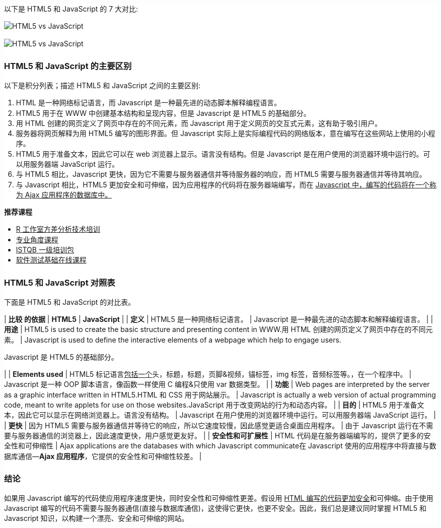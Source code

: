 以下是 HTML5 和 JavaScript 的 7 大对比:

![HTML5 vs JavaScript](../Images/ad1472883f8e14ba24532a29eaca3d29.png)

<noscript><img class="size-full wp-image-91371 aligncenter" src="../Images/ad1472883f8e14ba24532a29eaca3d29.png" alt="HTML5 vs JavaScript" width="955" height="3812" srcset="https://cdn.educba.com/academy/wp-content/uploads/2018/06/HTML5-vs-JavaScript.jpg 955w, https://cdn.educba.com/academy/wp-content/uploads/2018/06/HTML5-vs-JavaScript-75x300.jpg 75w, https://cdn.educba.com/academy/wp-content/uploads/2018/06/HTML5-vs-JavaScript-768x3066.jpg 768w, https://cdn.educba.com/academy/wp-content/uploads/2018/06/HTML5-vs-JavaScript-105x420.jpg 105w, https://cdn.educba.com/academy/wp-content/uploads/2018/06/HTML5-vs-JavaScript-185x738.jpg 185w" sizes="(max-width: 955px) 100vw, 955px" data-original-src="https://cdn.educba.com/academy/wp-content/uploads/2018/06/HTML5-vs-JavaScript.jpg"/></noscript>

### HTML5 和 JavaScript 的主要区别

以下是积分列表；描述 HTML5 和 JavaScript 之间的主要区别:

1.  HTML 是一种网络标记语言，而 Javascript 是一种最先进的动态脚本解释编程语言。
2.  HTML5 用于在 WWW 中创建基本结构和呈现内容，但是 Javascript 是 HTML5 的基础部分。
3.  用 HTML 创建的网页定义了网页中存在的不同元素，而 Javascript 用于定义网页的交互式元素，这有助于吸引用户。
4.  服务器将网页解释为用 HTML5 编写的图形界面。但 Javascript 实际上是实际编程代码的网络版本，意在编写在这些网站上使用的小程序。
5.  HTML5 用于准备文本，因此它可以在 web 浏览器上显示。语言没有结构。但是 Javascript 是在用户使用的浏览器环境中运行的。可以用服务器端 JavaScript 运行。
6.  与 HTML5 相比，Javascript 更快，因为它不需要与服务器通信并等待服务器的响应，而 HTML5 需要与服务器通信并等待其响应。
7.  与 Javascript 相比，HTML5 更加安全和可伸缩，因为应用程序的代码将在服务器端编写，而在 [Javascript 中，编写的代码将在一个称为 Ajax 应用程序的数据库中。](https://www.educba.com/ajax-interview-questions/)

**推荐课程**

*   [R 工作室方差分析技术培训](https://www.educba.com/course/er-model-and-rdbms-concepts/)
*   [专业角度课程](https://www.educba.com/course/web-development-training/)
*   [ISTQB 一级培训包](https://www.educba.com/course/ccna-training-course/)
*   [软件测试基础在线课程](https://www.educba.com/course/computer-fundamentals-course/)

### HTML5 和 JavaScript 对照表

下面是 HTML5 和 JavaScript 的对比表。

| **比较
的依据** | **HTML5** | **JavaScript** |
| **定义** | HTML5 是一种网络标记语言。 | Javascript 是一种最先进的动态脚本和解释编程语言。 |
| **用途** | HTML5 is used to create the basic structure and presenting content in WWW.用 HTML 创建的网页定义了网页中存在的不同元素。 | Javascript is used to define the interactive elements of a webpage which help to engage users.

Javascript 是 HTML5 的基础部分。

 |
| **Elements used** | HTML5 标记语言[包括一个](https://www.educba.com/html5-elements/)头，标题，标题，页脚&视频，锚标签，img 标签，音频标签等。，在一个程序中。 | Javascript 是一种 OOP 脚本语言，像函数一样使用 C 编程&只使用 var 数据类型。 |
| **功能** | Web pages are interpreted by the server as a graphic interface written in HTML5.HTML 和 CSS 用于网站展示。 | Javascript is actually a web version of actual programming code, meant to write applets for use on those websites.JavaScript 用于改变网站的行为和动态内容。 |
| **目的** | HTML5 用于准备文本，因此它可以显示在网络浏览器上。语言没有结构。 | Javascript 在用户使用的浏览器环境中运行。可以用服务器端 JavaScript 运行。 |
| **更快** | 因为 HTML5 需要与服务器通信并等待它的响应，所以它速度较慢，因此感觉更适合桌面应用程序。 | 由于 Javascript 运行在不需要与服务器通信的浏览器上，因此速度更快，用户感觉更友好。 |
| **安全性和可扩展性** | HTML 代码是在服务器端编写的，提供了更多的安全性和可伸缩性 | Ajax applications are the databases with which Javascript communicate在 Javascript 使用的应用程序中将直接与数据库通信—**Ajax 应用程序**，它提供的安全性和可伸缩性较差。 |

### 结论

如果用 Javascript 编写的代码使应用程序速度更快，同时安全性和可伸缩性更差。假设用 [HTML 编写的代码更加安全](https://www.educba.com/advantages-of-html/)和可伸缩。由于使用 Javascript 编写的代码不需要与服务器通信(直接与数据库通信)，这使得它更快，也更不安全。因此，我们总是建议同时掌握 HTML5 和 Javascript 知识，以构建一个漂亮、安全和可伸缩的网站。

